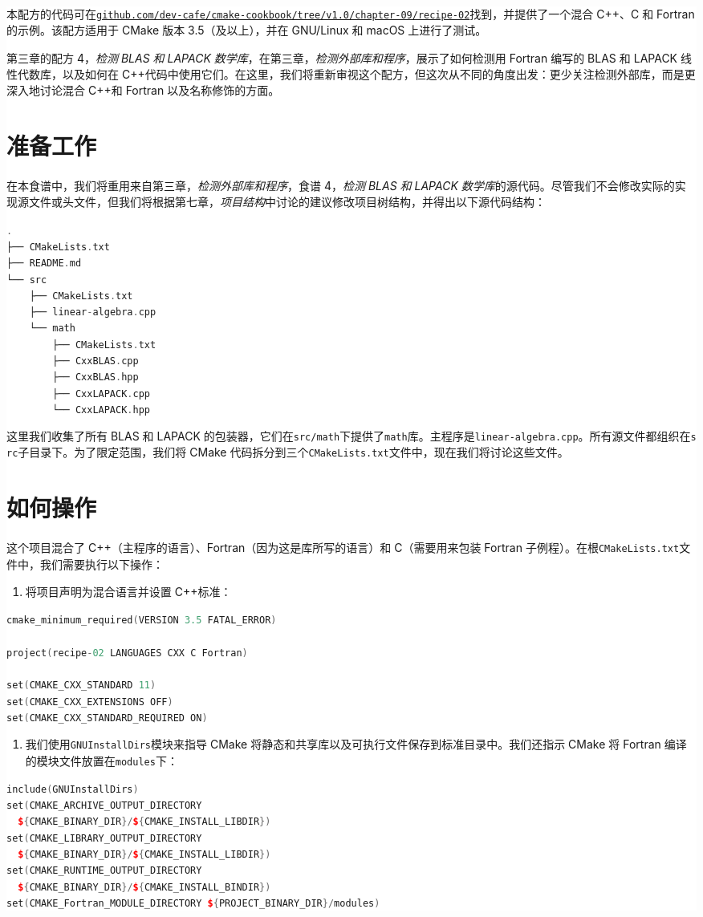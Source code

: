 本配方的代码可在[`github.com/dev-cafe/cmake-cookbook/tree/v1.0/chapter-09/recipe-02`](https://github.com/dev-cafe/cmake-cookbook/tree/v1.0/chapter-09/recipe-02)找到，并提供了一个混合 C++、C 和 Fortran 的示例。该配方适用于 CMake 版本 3.5（及以上），并在 GNU/Linux 和 macOS 上进行了测试。

第三章的配方 4，*检测 BLAS 和 LAPACK 数学库*，在第三章，*检测外部库和程序*，展示了如何检测用 Fortran 编写的 BLAS 和 LAPACK 线性代数库，以及如何在 C++代码中使用它们。在这里，我们将重新审视这个配方，但这次从不同的角度出发：更少关注检测外部库，而是更深入地讨论混合 C++和 Fortran 以及名称修饰的方面。

# 准备工作

在本食谱中，我们将重用来自第三章，*检测外部库和程序*，食谱 4，*检测 BLAS 和 LAPACK 数学库*的源代码。尽管我们不会修改实际的实现源文件或头文件，但我们将根据第七章，*项目结构*中讨论的建议修改项目树结构，并得出以下源代码结构：

```cpp
.
├── CMakeLists.txt
├── README.md
└── src
    ├── CMakeLists.txt
    ├── linear-algebra.cpp
    └── math
        ├── CMakeLists.txt
        ├── CxxBLAS.cpp
        ├── CxxBLAS.hpp
        ├── CxxLAPACK.cpp
        └── CxxLAPACK.hpp
```

这里我们收集了所有 BLAS 和 LAPACK 的包装器，它们在`src/math`下提供了`math`库。主程序是`linear-algebra.cpp`。所有源文件都组织在`src`子目录下。为了限定范围，我们将 CMake 代码拆分到三个`CMakeLists.txt`文件中，现在我们将讨论这些文件。

# 如何操作

这个项目混合了 C++（主程序的语言）、Fortran（因为这是库所写的语言）和 C（需要用来包装 Fortran 子例程）。在根`CMakeLists.txt`文件中，我们需要执行以下操作：

1.  将项目声明为混合语言并设置 C++标准：

```cpp
cmake_minimum_required(VERSION 3.5 FATAL_ERROR)

project(recipe-02 LANGUAGES CXX C Fortran)

set(CMAKE_CXX_STANDARD 11)
set(CMAKE_CXX_EXTENSIONS OFF)
set(CMAKE_CXX_STANDARD_REQUIRED ON)
```

1.  我们使用`GNUInstallDirs`模块来指导 CMake 将静态和共享库以及可执行文件保存到标准目录中。我们还指示 CMake 将 Fortran 编译的模块文件放置在`modules`下：

```cpp
include(GNUInstallDirs)
set(CMAKE_ARCHIVE_OUTPUT_DIRECTORY
  ${CMAKE_BINARY_DIR}/${CMAKE_INSTALL_LIBDIR})
set(CMAKE_LIBRARY_OUTPUT_DIRECTORY
  ${CMAKE_BINARY_DIR}/${CMAKE_INSTALL_LIBDIR})
set(CMAKE_RUNTIME_OUTPUT_DIRECTORY
  ${CMAKE_BINARY_DIR}/${CMAKE_INSTALL_BINDIR})
set(CMAKE_Fortran_MODULE_DIRECTORY ${PROJECT_BINARY_DIR}/modules)
```
